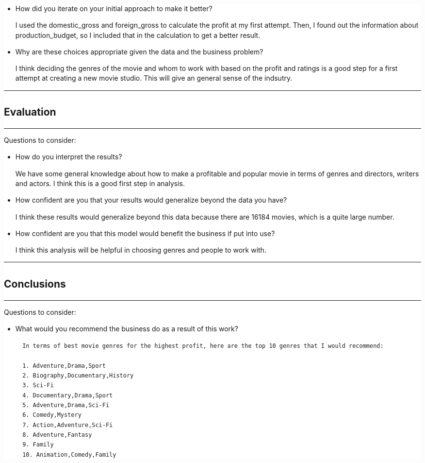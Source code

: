     
* How did you iterate on your initial approach to make it better?

    I used the domestic_gross and foreign_gross to calculate the profit at my first attempt. Then, I found out the information about production_budget, so I included that in the calculation to get a better result.
    
* Why are these choices appropriate given the data and the business problem?

    I think deciding the genres of the movie and whom to work with based on the profit and ratings is a good step for a first attempt at creating a new movie studio. This will give an general sense of the indsutry.
    
***

## Evaluation

***
Questions to consider:
* How do you interpret the results?

    We have some general knowledge about how to make a profitable and popular movie in terms of genres and directors, writers and actors. I think this is a good first step in analysis.
    
* How confident are you that your results would generalize beyond the data you have?

    I think these results would generalize beyond this data because there are 16184 movies, which is a quite large number.
    
* How confident are you that this model would benefit the business if put into use?

    I think this analysis will be helpful in choosing genres and people to work with.
***

## Conclusions

***
Questions to consider:
* What would you recommend the business do as a result of this work?

        In terms of best movie genres for the highest profit, here are the top 10 genres that I would recommend:
        
        1. Adventure,Drama,Sport
        2. Biography,Documentary,History
        3. Sci-Fi
        4. Documentary,Drama,Sport
        5. Adventure,Drama,Sci-Fi
        6. Comedy,Mystery
        7. Action,Adventure,Sci-Fi
        8. Adventure,Fantasy
        9. Family
        10. Animation,Comedy,Family
        